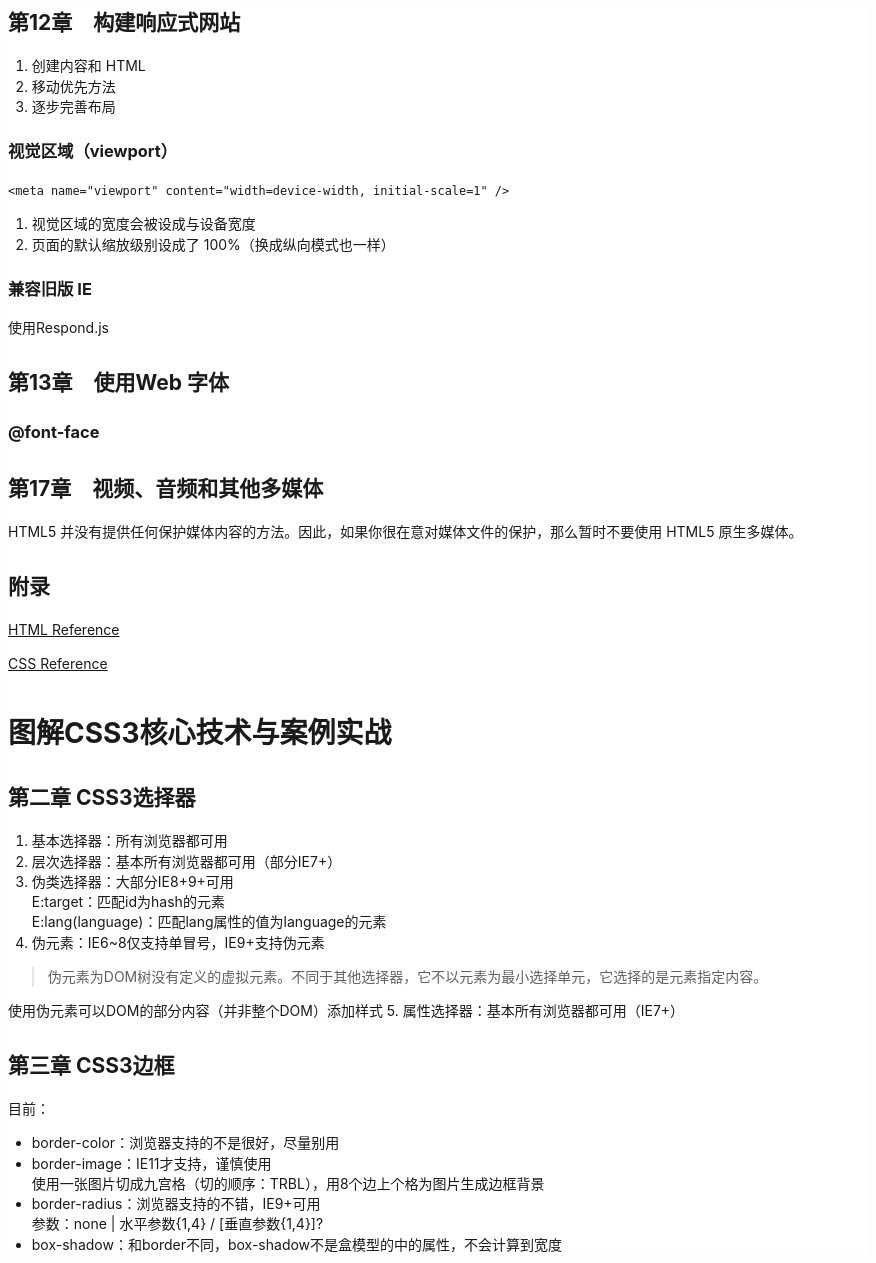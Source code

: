 ## 第12章　构建响应式网站
1. 创建内容和 HTML
1. 移动优先方法
1. 逐步完善布局

### 视觉区域（viewport）
`<meta name="viewport" content="width=device-width, initial-scale=1" />`
1. 视觉区域的宽度会被设成与设备宽度
1. 页面的默认缩放级别设成了 100%（换成纵向模式也一样）

### 兼容旧版 IE
使用Respond.js

## 第13章　使用Web 字体
### @font-face

## 第17章　视频、音频和其他多媒体
HTML5 并没有提供任何保护媒体内容的方法。因此，如果你很在意对媒体文件的保护，那么暂时不要使用 HTML5 原生多媒体。

## 附录
[HTML Reference](https://www.htmlcssvqs.com/8ed/appendixes/html-reference.php)

[CSS Reference](https://www.htmlcssvqs.com/8ed/appendixes/css-reference.php)


# 图解CSS3核心技术与案例实战

## 第二章 CSS3选择器
1. 基本选择器：所有浏览器都可用
2. 层次选择器：基本所有浏览器都可用（部分IE7+）
3. 伪类选择器：大部分IE8+9+可用  
E:target：匹配id为hash的元素  
E:lang(language)：匹配lang属性的值为language的元素  
4. 伪元素：IE6~8仅支持单冒号，IE9+支持伪元素  
> 伪元素为DOM树没有定义的虚拟元素。不同于其他选择器，它不以元素为最小选择单元，它选择的是元素指定内容。

使用伪元素可以DOM的部分内容（并非整个DOM）添加样式
5. 属性选择器：基本所有浏览器都可用（IE7+）

## 第三章 CSS3边框
目前：
- border-color：浏览器支持的不是很好，尽量别用
- border-image：IE11才支持，谨慎使用  
使用一张图片切成九宫格（切的顺序：TRBL），用8个边上个格为图片生成边框背景
- border-radius：浏览器支持的不错，IE9+可用  
参数：none | 水平参数{1,4} / [垂直参数{1,4}]?
- box-shadow：和border不同，box-shadow不是盒模型的中的属性，不会计算到宽度
